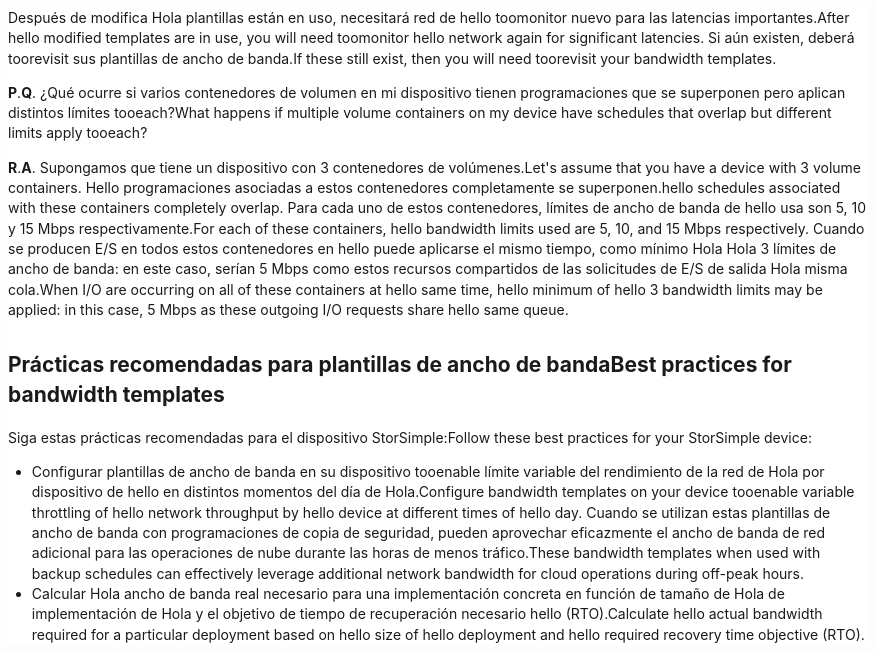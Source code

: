 <span data-ttu-id="50932-215">Después de modifica Hola plantillas están en uso, necesitará red de hello toomonitor nuevo para las latencias importantes.</span><span class="sxs-lookup"><span data-stu-id="50932-215">After hello modified templates are in use, you will need toomonitor hello network again for significant latencies.</span></span> <span data-ttu-id="50932-216">Si aún existen, deberá toorevisit sus plantillas de ancho de banda.</span><span class="sxs-lookup"><span data-stu-id="50932-216">If these still exist, then you will need toorevisit your bandwidth templates.</span></span>

<span data-ttu-id="50932-217">**P**.</span><span class="sxs-lookup"><span data-stu-id="50932-217">**Q**.</span></span> <span data-ttu-id="50932-218">¿Qué ocurre si varios contenedores de volumen en mi dispositivo tienen programaciones que se superponen pero aplican distintos límites tooeach?</span><span class="sxs-lookup"><span data-stu-id="50932-218">What happens if multiple volume containers on my device have schedules that overlap but different limits apply tooeach?</span></span>

<span data-ttu-id="50932-219">**R**.</span><span class="sxs-lookup"><span data-stu-id="50932-219">**A**.</span></span> <span data-ttu-id="50932-220">Supongamos que tiene un dispositivo con 3 contenedores de volúmenes.</span><span class="sxs-lookup"><span data-stu-id="50932-220">Let's assume that you have a device with 3 volume containers.</span></span> <span data-ttu-id="50932-221">Hello programaciones asociadas a estos contenedores completamente se superponen.</span><span class="sxs-lookup"><span data-stu-id="50932-221">hello schedules associated with these containers completely overlap.</span></span> <span data-ttu-id="50932-222">Para cada uno de estos contenedores, límites de ancho de banda de hello usa son 5, 10 y 15 Mbps respectivamente.</span><span class="sxs-lookup"><span data-stu-id="50932-222">For each of these containers, hello bandwidth limits used are 5, 10, and 15 Mbps respectively.</span></span> <span data-ttu-id="50932-223">Cuando se producen E/S en todos estos contenedores en hello puede aplicarse el mismo tiempo, como mínimo Hola Hola 3 límites de ancho de banda: en este caso, serían 5 Mbps como estos recursos compartidos de las solicitudes de E/S de salida Hola misma cola.</span><span class="sxs-lookup"><span data-stu-id="50932-223">When I/O are occurring on all of these containers at hello same time, hello minimum of hello 3 bandwidth limits may be applied: in this case, 5 Mbps as these outgoing I/O requests share hello same queue.</span></span>

## <a name="best-practices-for-bandwidth-templates"></a><span data-ttu-id="50932-224">Prácticas recomendadas para plantillas de ancho de banda</span><span class="sxs-lookup"><span data-stu-id="50932-224">Best practices for bandwidth templates</span></span>

<span data-ttu-id="50932-225">Siga estas prácticas recomendadas para el dispositivo StorSimple:</span><span class="sxs-lookup"><span data-stu-id="50932-225">Follow these best practices for your StorSimple device:</span></span>

* <span data-ttu-id="50932-226">Configurar plantillas de ancho de banda en su dispositivo tooenable límite variable del rendimiento de la red de Hola por dispositivo de hello en distintos momentos del día de Hola.</span><span class="sxs-lookup"><span data-stu-id="50932-226">Configure bandwidth templates on your device tooenable variable throttling of hello network throughput by hello device at different times of hello day.</span></span> <span data-ttu-id="50932-227">Cuando se utilizan estas plantillas de ancho de banda con programaciones de copia de seguridad, pueden aprovechar eficazmente el ancho de banda de red adicional para las operaciones de nube durante las horas de menos tráfico.</span><span class="sxs-lookup"><span data-stu-id="50932-227">These bandwidth templates when used with backup schedules can effectively leverage additional network bandwidth for cloud operations during off-peak hours.</span></span>
* <span data-ttu-id="50932-228">Calcular Hola ancho de banda real necesario para una implementación concreta en función de tamaño de Hola de implementación de Hola y el objetivo de tiempo de recuperación necesario hello (RTO).</span><span class="sxs-lookup"><span data-stu-id="50932-228">Calculate hello actual bandwidth required for a particular deployment based on hello size of hello deployment and hello required recovery time objective (RTO).</span></span>
